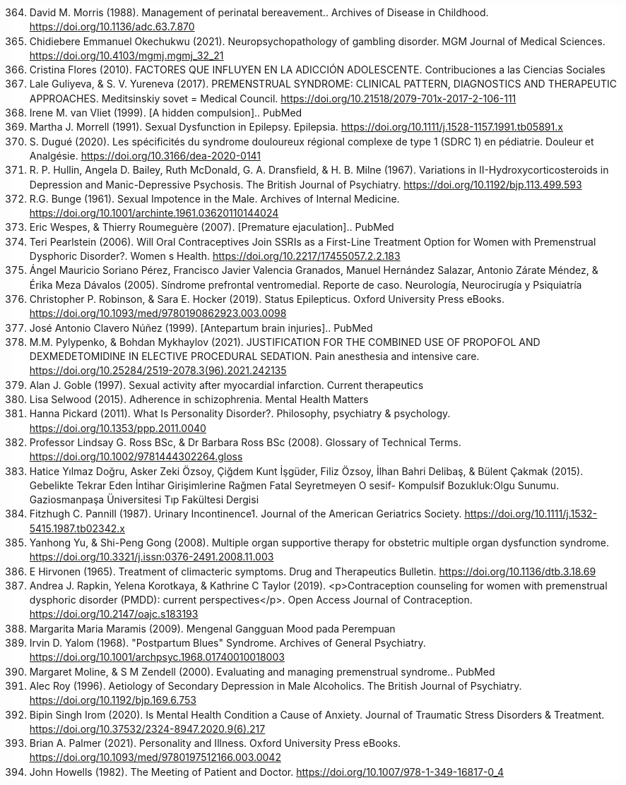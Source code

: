 364. David M. Morris (1988). Management of perinatal bereavement.. Archives of Disease in Childhood. https://doi.org/10.1136/adc.63.7.870
365. Chidiebere Emmanuel Okechukwu (2021). Neuropsychopathology of gambling disorder. MGM Journal of Medical Sciences. https://doi.org/10.4103/mgmj.mgmj_32_21
366. Cristina Flores (2010). FACTORES QUE INFLUYEN EN LA ADICCIÓN ADOLESCENTE. Contribuciones a las Ciencias Sociales
367. Lale Guliyeva, & S. V. Yureneva (2017). PREMENSTRUAL SYNDROME: CLINICAL PATTERN, DIAGNOSTICS AND THERAPEUTIC APPROACHES. Meditsinskiy sovet = Medical Council. https://doi.org/10.21518/2079-701x-2017-2-106-111
368. Irene M. van Vliet (1999). [A hidden compulsion].. PubMed
369. Martha J. Morrell (1991). Sexual Dysfunction in Epilepsy. Epilepsia. https://doi.org/10.1111/j.1528-1157.1991.tb05891.x
370. S. Dugué (2020). Les spécificités du syndrome douloureux régional complexe de type 1 (SDRC 1) en pédiatrie. Douleur et Analgésie. https://doi.org/10.3166/dea-2020-0141
371. R. P. Hullin, Angela D. Bailey, Ruth McDonald, G. A. Dransfield, & H. B. Milne (1967). Variations in II-Hydroxycorticosteroids in Depression and Manic-Depressive Psychosis. The British Journal of Psychiatry. https://doi.org/10.1192/bjp.113.499.593
372. R.G. Bunge (1961). Sexual Impotence in the Male. Archives of Internal Medicine. https://doi.org/10.1001/archinte.1961.03620110144024
373. Eric Wespes, & Thierry Roumeguère (2007). [Premature ejaculation].. PubMed
374. Teri Pearlstein (2006). Will Oral Contraceptives Join SSRIs as a First-Line Treatment Option for Women with Premenstrual Dysphoric Disorder?. Women s Health. https://doi.org/10.2217/17455057.2.2.183
375. Ángel Mauricio Soriano Pérez, Francisco Javier Valencia Granados, Manuel Hernández Salazar, Antonio Zárate Méndez, & Érika Meza Dávalos (2005). Síndrome prefrontal ventromedial. Reporte de caso. Neurología, Neurocirugía y Psiquiatría
376. Christopher P. Robinson, & Sara E. Hocker (2019). Status Epilepticus. Oxford University Press eBooks. https://doi.org/10.1093/med/9780190862923.003.0098
377. José Antonio Clavero Núñez (1999). [Antepartum brain injuries].. PubMed
378. M.М. Pylypenko, & Bohdan Mykhaylov (2021). JUSTIFICATION FOR THE COMBINED USE OF PROPOFOL AND DEXMEDETOMIDINE IN ELECTIVE PROCEDURAL SEDATION. Pain anesthesia and intensive care. https://doi.org/10.25284/2519-2078.3(96).2021.242135
379. Alan J. Goble (1997). Sexual activity after myocardial infarction. Current therapeutics
380. Lisa Selwood (2015). Adherence in schizophrenia. Mental Health Matters
381. Hanna Pickard (2011). What Is Personality Disorder?. Philosophy, psychiatry & psychology. https://doi.org/10.1353/ppp.2011.0040
382. Professor Lindsay G. Ross BSc, & Dr Barbara Ross BSc (2008). Glossary of Technical Terms. https://doi.org/10.1002/9781444302264.gloss
383. Hatice Yılmaz Doğru, Asker Zeki Özsoy, Çiğdem Kunt İşgüder, Filiz Özsoy, İlhan Bahri Delibaş, & Bülent Çakmak (2015). Gebelikte Tekrar Eden İntihar Girişimlerine Rağmen Fatal Seyretmeyen O sesif- Kompulsif Bozukluk:Olgu Sunumu. Gaziosmanpaşa Üniversitesi Tıp Fakültesi Dergisi
384. Fitzhugh C. Pannill (1987). Urinary Incontinence1. Journal of the American Geriatrics Society. https://doi.org/10.1111/j.1532-5415.1987.tb02342.x
385. Yanhong Yu, & Shi-Peng Gong (2008). Multiple organ supportive therapy for obstetric multiple organ dysfunction syndrome. https://doi.org/10.3321/j.issn:0376-2491.2008.11.003
386. E Hirvonen (1965). Treatment of climacteric symptoms. Drug and Therapeutics Bulletin. https://doi.org/10.1136/dtb.3.18.69
387. Andrea J. Rapkin, Yelena Korotkaya, & Kathrine C Taylor (2019). &lt;p&gt;Contraception counseling for women with premenstrual dysphoric disorder (PMDD): current perspectives&lt;/p&gt;. Open Access Journal of Contraception. https://doi.org/10.2147/oajc.s183193
388. Margarita Maria Maramis (2009). Mengenal Gangguan Mood pada Perempuan
389. Irvin D. Yalom (1968). "Postpartum Blues" Syndrome. Archives of General Psychiatry. https://doi.org/10.1001/archpsyc.1968.01740010018003
390. Margaret Moline, & S M Zendell (2000). Evaluating and managing premenstrual syndrome.. PubMed
391. Alec Roy (1996). Aetiology of Secondary Depression in Male Alcoholics. The British Journal of Psychiatry. https://doi.org/10.1192/bjp.169.6.753
392. Bipin Singh Irom (2020). Is Mental Health Condition a Cause of Anxiety. Journal of Traumatic Stress Disorders & Treatment. https://doi.org/10.37532/2324-8947.2020.9(6).217
393. Brian A. Palmer (2021). Personality and Illness. Oxford University Press eBooks. https://doi.org/10.1093/med/9780197512166.003.0042
394. John Howells (1982). The Meeting of Patient and Doctor. https://doi.org/10.1007/978-1-349-16817-0_4